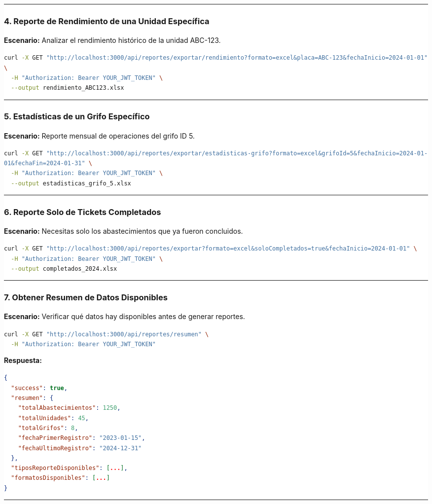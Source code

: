 
---

### 4. Reporte de Rendimiento de una Unidad Específica

**Escenario:** Analizar el rendimiento histórico de la unidad ABC-123.

```bash
curl -X GET "http://localhost:3000/api/reportes/exportar/rendimiento?formato=excel&placa=ABC-123&fechaInicio=2024-01-01" \
  -H "Authorization: Bearer YOUR_JWT_TOKEN" \
  --output rendimiento_ABC123.xlsx
```

---

### 5. Estadísticas de un Grifo Específico

**Escenario:** Reporte mensual de operaciones del grifo ID 5.

```bash
curl -X GET "http://localhost:3000/api/reportes/exportar/estadisticas-grifo?formato=excel&grifoId=5&fechaInicio=2024-01-01&fechaFin=2024-01-31" \
  -H "Authorization: Bearer YOUR_JWT_TOKEN" \
  --output estadisticas_grifo_5.xlsx
```

---

### 6. Reporte Solo de Tickets Completados

**Escenario:** Necesitas solo los abastecimientos que ya fueron concluidos.

```bash
curl -X GET "http://localhost:3000/api/reportes/exportar?formato=excel&soloCompletados=true&fechaInicio=2024-01-01" \
  -H "Authorization: Bearer YOUR_JWT_TOKEN" \
  --output completados_2024.xlsx
```

---

### 7. Obtener Resumen de Datos Disponibles

**Escenario:** Verificar qué datos hay disponibles antes de generar reportes.

```bash
curl -X GET "http://localhost:3000/api/reportes/resumen" \
  -H "Authorization: Bearer YOUR_JWT_TOKEN"
```

**Respuesta:**
```json
{
  "success": true,
  "resumen": {
    "totalAbastecimientos": 1250,
    "totalUnidades": 45,
    "totalGrifos": 8,
    "fechaPrimerRegistro": "2023-01-15",
    "fechaUltimoRegistro": "2024-12-31"
  },
  "tiposReporteDisponibles": [...],
  "formatosDisponibles": [...]
}
```

---